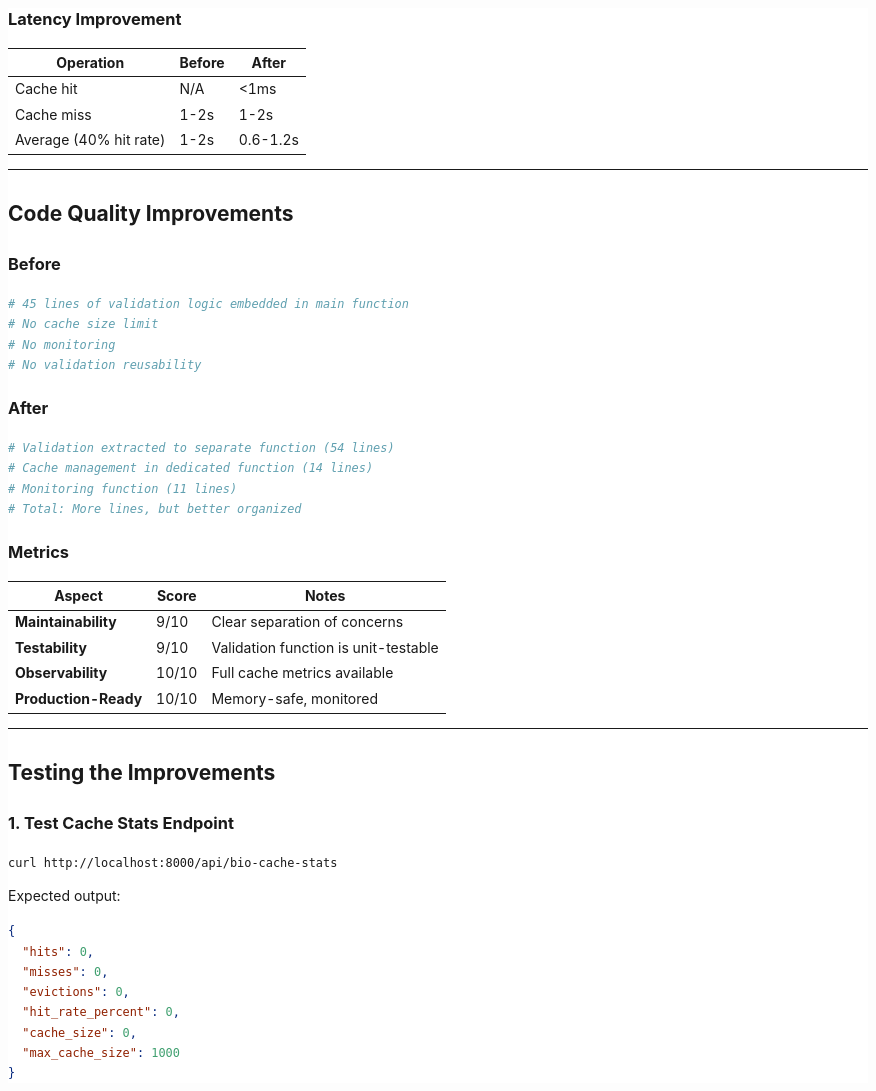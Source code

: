 ### Latency Improvement
| Operation | Before | After |
|-----------|--------|-------|
| Cache hit | N/A | <1ms |
| Cache miss | 1-2s | 1-2s |
| Average (40% hit rate) | 1-2s | 0.6-1.2s |

---

## Code Quality Improvements

### Before
```python
# 45 lines of validation logic embedded in main function
# No cache size limit
# No monitoring
# No validation reusability
```

### After
```python
# Validation extracted to separate function (54 lines)
# Cache management in dedicated function (14 lines)
# Monitoring function (11 lines)
# Total: More lines, but better organized
```

### Metrics
| Aspect | Score | Notes |
|--------|-------|-------|
| **Maintainability** | 9/10 | Clear separation of concerns |
| **Testability** | 9/10 | Validation function is unit-testable |
| **Observability** | 10/10 | Full cache metrics available |
| **Production-Ready** | 10/10 | Memory-safe, monitored |

---

## Testing the Improvements

### 1. Test Cache Stats Endpoint
```bash
curl http://localhost:8000/api/bio-cache-stats
```

Expected output:
```json
{
  "hits": 0,
  "misses": 0,
  "evictions": 0,
  "hit_rate_percent": 0,
  "cache_size": 0,
  "max_cache_size": 1000
}
```
